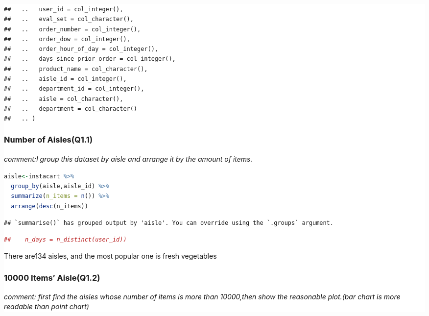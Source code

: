     ##   ..   user_id = col_integer(),
    ##   ..   eval_set = col_character(),
    ##   ..   order_number = col_integer(),
    ##   ..   order_dow = col_integer(),
    ##   ..   order_hour_of_day = col_integer(),
    ##   ..   days_since_prior_order = col_integer(),
    ##   ..   product_name = col_character(),
    ##   ..   aisle_id = col_integer(),
    ##   ..   department_id = col_integer(),
    ##   ..   aisle = col_character(),
    ##   ..   department = col_character()
    ##   .. )

### Number of Aisles(Q1.1)

*comment:I group this dataset by aisle and arrange it by the amount of
items.*

``` r
aisle<-instacart %>%
  group_by(aisle,aisle_id) %>%
  summarize(n_items = n()) %>% 
  arrange(desc(n_items))
```

    ## `summarise()` has grouped output by 'aisle'. You can override using the `.groups` argument.

``` r
##    n_days = n_distinct(user_id))
```

There are134 aisles, and the most popular one is fresh vegetables

### 10000 Items’ Aisle(Q1.2)

*comment: first find the aisles whose number of items is more than
10000,then show the reasonable plot.(bar chart is more readable than
point chart)*
